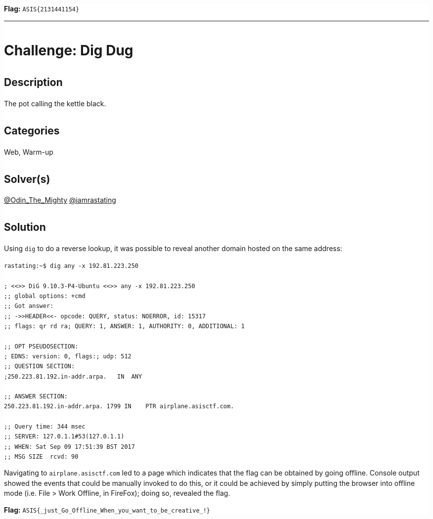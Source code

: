 **Flag:** `ASIS{2131441154}`

<hr>

# Challenge: Dig Dug
## Description
The pot calling the kettle black.

## Categories
Web, Warm-up

## Solver(s)
[@Odin_The_Mighty](https://twitter.com/Odin_The_Mighty)
[@iamrastating](https://twitter.com/iamrastating)

## Solution
Using `dig` to do a reverse lookup, it was possible to reveal another domain hosted on the same address:

```
rastating:~$ dig any -x 192.81.223.250

; <<>> DiG 9.10.3-P4-Ubuntu <<>> any -x 192.81.223.250
;; global options: +cmd
;; Got answer:
;; ->>HEADER<<- opcode: QUERY, status: NOERROR, id: 15317
;; flags: qr rd ra; QUERY: 1, ANSWER: 1, AUTHORITY: 0, ADDITIONAL: 1

;; OPT PSEUDOSECTION:
; EDNS: version: 0, flags:; udp: 512
;; QUESTION SECTION:
;250.223.81.192.in-addr.arpa.	IN	ANY

;; ANSWER SECTION:
250.223.81.192.in-addr.arpa. 1799 IN	PTR	airplane.asisctf.com.

;; Query time: 344 msec
;; SERVER: 127.0.1.1#53(127.0.1.1)
;; WHEN: Sat Sep 09 17:51:39 BST 2017
;; MSG SIZE  rcvd: 90
```

Navigating to `airplane.asisctf.com` led to a page which indicates that the flag can be obtained by going offline. Console output showed the events that could be manually invoked to do this, or it could be achieved by simply putting the browser into offline mode (i.e. File > Work Offline, in FireFox); doing so, revealed the flag.

**Flag:** `ASIS{_just_Go_Offline_When_you_want_to_be_creative_!}`
